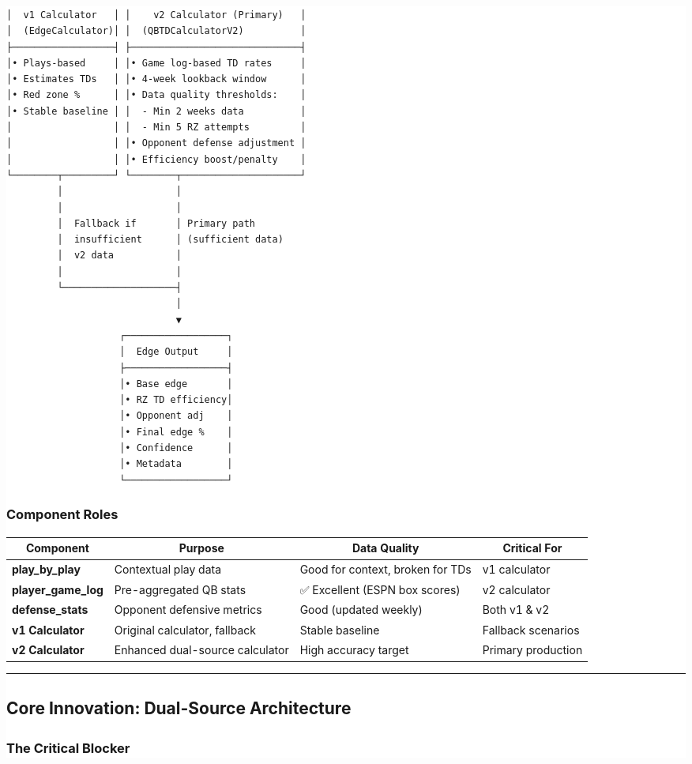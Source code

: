 ```
│  v1 Calculator   │ │    v2 Calculator (Primary)   │
│  (EdgeCalculator)│ │  (QBTDCalculatorV2)          │
├──────────────────┤ ├──────────────────────────────┤
│• Plays-based     │ │• Game log-based TD rates     │
│• Estimates TDs   │ │• 4-week lookback window      │
│• Red zone %      │ │• Data quality thresholds:    │
│• Stable baseline │ │  - Min 2 weeks data          │
│                  │ │  - Min 5 RZ attempts         │
│                  │ │• Opponent defense adjustment │
│                  │ │• Efficiency boost/penalty    │
└────────┬─────────┘ └────────┬─────────────────────┘
         │                    │
         │                    │
         │  Fallback if       │ Primary path
         │  insufficient      │ (sufficient data)
         │  v2 data           │
         │                    │
         └────────────────────┤
                              │
                              ▼
                    ┌──────────────────┐
                    │  Edge Output     │
                    ├──────────────────┤
                    │• Base edge       │
                    │• RZ TD efficiency│
                    │• Opponent adj    │
                    │• Final edge %    │
                    │• Confidence      │
                    │• Metadata        │
                    └──────────────────┘
```

### Component Roles

| Component | Purpose | Data Quality | Critical For |
|-----------|---------|--------------|--------------|
| **play_by_play** | Contextual play data | Good for context, broken for TDs | v1 calculator |
| **player_game_log** | Pre-aggregated QB stats | ✅ Excellent (ESPN box scores) | v2 calculator |
| **defense_stats** | Opponent defensive metrics | Good (updated weekly) | Both v1 & v2 |
| **v1 Calculator** | Original calculator, fallback | Stable baseline | Fallback scenarios |
| **v2 Calculator** | Enhanced dual-source calculator | High accuracy target | Primary production |

---

## Core Innovation: Dual-Source Architecture

### The Critical Blocker
